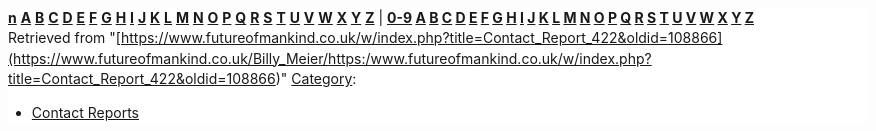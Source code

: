 [**n**](https://www.futureofmankind.co.uk/Billy_Meier/</Billy_Meier/Index#n> "Index") [**A**](https://www.futureofmankind.co.uk/Billy_Meier/</Billy_Meier/Index#A> "Index") [**B**](https://www.futureofmankind.co.uk/Billy_Meier/</Billy_Meier/Index#B> "Index") [**C**](https://www.futureofmankind.co.uk/Billy_Meier/</Billy_Meier/Index#C> "Index") [**D**](https://www.futureofmankind.co.uk/Billy_Meier/</Billy_Meier/Index#D> "Index") [**E**](https://www.futureofmankind.co.uk/Billy_Meier/</Billy_Meier/Index#E> "Index") [**F**](https://www.futureofmankind.co.uk/Billy_Meier/</Billy_Meier/Index#F> "Index") [**G**](https://www.futureofmankind.co.uk/Billy_Meier/</Billy_Meier/Index#G> "Index") [**H**](https://www.futureofmankind.co.uk/Billy_Meier/</Billy_Meier/Index#H> "Index") [**I**](https://www.futureofmankind.co.uk/Billy_Meier/</Billy_Meier/Index#I> "Index") [**J**](https://www.futureofmankind.co.uk/Billy_Meier/</Billy_Meier/Index#J> "Index") [**K**](https://www.futureofmankind.co.uk/Billy_Meier/</Billy_Meier/Index#K> "Index") [**L**](https://www.futureofmankind.co.uk/Billy_Meier/</Billy_Meier/Index#L> "Index") [**M**](https://www.futureofmankind.co.uk/Billy_Meier/</Billy_Meier/Index#M> "Index") [**N**](https://www.futureofmankind.co.uk/Billy_Meier/</Billy_Meier/Index#N> "Index") [**O**](https://www.futureofmankind.co.uk/Billy_Meier/</Billy_Meier/Index#O> "Index") [**P**](https://www.futureofmankind.co.uk/Billy_Meier/</Billy_Meier/Index#P> "Index") [**Q**](https://www.futureofmankind.co.uk/Billy_Meier/</Billy_Meier/Index#Q> "Index") [**R**](https://www.futureofmankind.co.uk/Billy_Meier/</Billy_Meier/Index#R> "Index") [**S**](https://www.futureofmankind.co.uk/Billy_Meier/</Billy_Meier/Index#S> "Index") [**T**](https://www.futureofmankind.co.uk/Billy_Meier/</Billy_Meier/Index#T> "Index") [**U**](https://www.futureofmankind.co.uk/Billy_Meier/</Billy_Meier/Index#U> "Index") [**V**](https://www.futureofmankind.co.uk/Billy_Meier/</Billy_Meier/Index#V> "Index") [**W**](https://www.futureofmankind.co.uk/Billy_Meier/</Billy_Meier/Index#W> "Index") [**X**](https://www.futureofmankind.co.uk/Billy_Meier/</Billy_Meier/Index#X> "Index") [**Y**](https://www.futureofmankind.co.uk/Billy_Meier/</Billy_Meier/Index#Y> "Index") [**Z**](https://www.futureofmankind.co.uk/Billy_Meier/</Billy_Meier/Index#Z> "Index") | **[0-9](https://www.futureofmankind.co.uk/Billy_Meier/</Billy_Meier/0-9> "0-9") [A](https://www.futureofmankind.co.uk/Billy_Meier/</Billy_Meier/A> "A") [B](https://www.futureofmankind.co.uk/Billy_Meier/</Billy_Meier/B> "B") [C](https://www.futureofmankind.co.uk/Billy_Meier/</Billy_Meier/C> "C") [D](https://www.futureofmankind.co.uk/Billy_Meier/</Billy_Meier/D> "D") [E](https://www.futureofmankind.co.uk/Billy_Meier/</Billy_Meier/E> "E") [F](https://www.futureofmankind.co.uk/Billy_Meier/</Billy_Meier/F> "F") [G](https://www.futureofmankind.co.uk/Billy_Meier/</Billy_Meier/G> "G") [H](https://www.futureofmankind.co.uk/Billy_Meier/</Billy_Meier/H> "H") [I](https://www.futureofmankind.co.uk/Billy_Meier/</w/index.php?title=I&action=edit&redlink=1> "I \(page does not exist\)") [J](https://www.futureofmankind.co.uk/Billy_Meier/</Billy_Meier/J> "J") [K](https://www.futureofmankind.co.uk/Billy_Meier/</Billy_Meier/K> "K") [L](https://www.futureofmankind.co.uk/Billy_Meier/</Billy_Meier/L> "L") [M](https://www.futureofmankind.co.uk/Billy_Meier/</Billy_Meier/M> "M") [N](https://www.futureofmankind.co.uk/Billy_Meier/</Billy_Meier/N> "N") [O](https://www.futureofmankind.co.uk/Billy_Meier/</Billy_Meier/O> "O") [P](https://www.futureofmankind.co.uk/Billy_Meier/</Billy_Meier/P> "P") [Q](https://www.futureofmankind.co.uk/Billy_Meier/</Billy_Meier/Q> "Q") [R](https://www.futureofmankind.co.uk/Billy_Meier/</Billy_Meier/R> "R") [S](https://www.futureofmankind.co.uk/Billy_Meier/</Billy_Meier/S> "S") [T](https://www.futureofmankind.co.uk/Billy_Meier/</Billy_Meier/T> "T") [U](https://www.futureofmankind.co.uk/Billy_Meier/</w/index.php?title=U&action=edit&redlink=1> "U \(page does not exist\)") [V](https://www.futureofmankind.co.uk/Billy_Meier/</Billy_Meier/V> "V") [W](https://www.futureofmankind.co.uk/Billy_Meier/</Billy_Meier/W> "W") [X](https://www.futureofmankind.co.uk/Billy_Meier/</w/index.php?title=X&action=edit&redlink=1> "X \(page does not exist\)") [Y](https://www.futureofmankind.co.uk/Billy_Meier/</w/index.php?title=Y&action=edit&redlink=1> "Y \(page does not exist\)") [Z](https://www.futureofmankind.co.uk/Billy_Meier/</w/index.php?title=Z&action=edit&redlink=1> "Z \(page does not exist\)")**  
Retrieved from "[https://www.futureofmankind.co.uk/w/index.php?title=Contact_Report_422&oldid=108866](https://www.futureofmankind.co.uk/Billy_Meier/<https:/www.futureofmankind.co.uk/w/index.php?title=Contact_Report_422&oldid=108866>)"
[Category](https://www.futureofmankind.co.uk/Billy_Meier/</Billy_Meier/Special:Categories> "Special:Categories"): 
  * [Contact Reports](https://www.futureofmankind.co.uk/Billy_Meier/</Billy_Meier/Category:Contact_Reports> "Category:Contact Reports")
